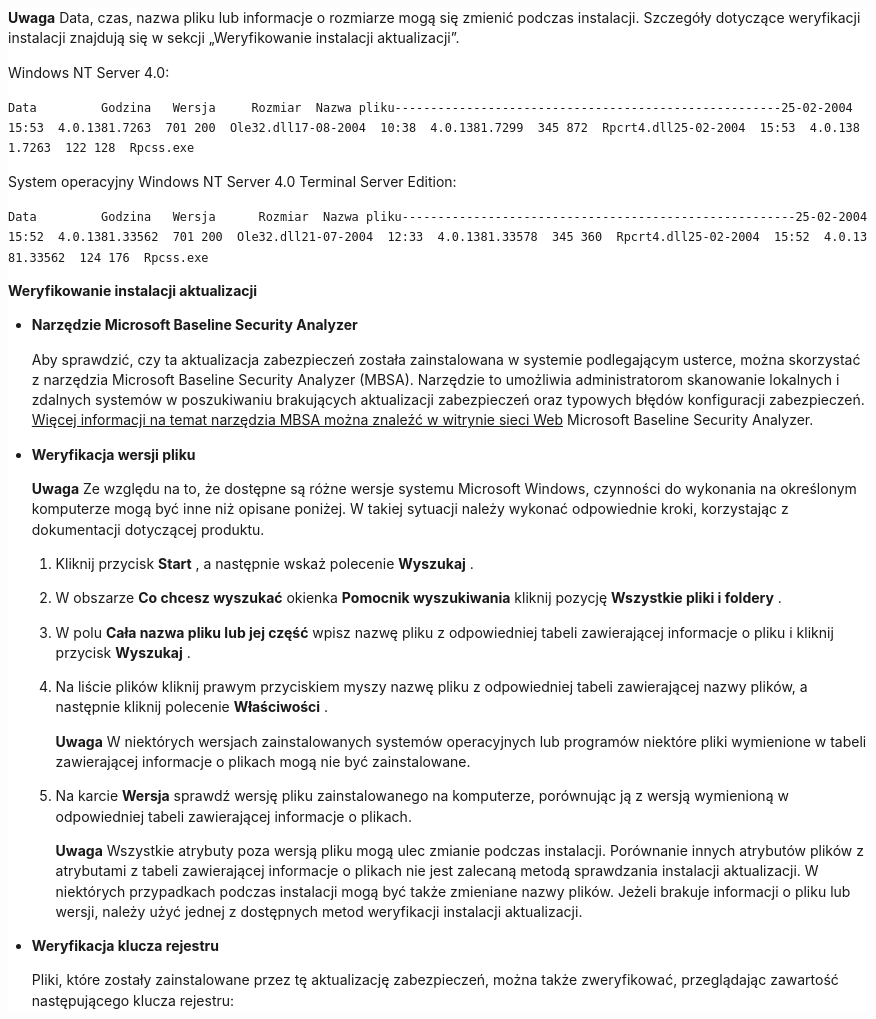 **Uwaga** Data, czas, nazwa pliku lub informacje o rozmiarze mogą się zmienić podczas instalacji. Szczegóły dotyczące weryfikacji instalacji znajdują się w sekcji „Weryfikowanie instalacji aktualizacji”.
  
Windows NT Server 4.0:
  
`Data         Godzina   Wersja     Rozmiar  Nazwa pliku------------------------------------------------------25-02-2004  15:53  4.0.1381.7263  701 200  Ole32.dll17-08-2004  10:38  4.0.1381.7299  345 872  Rpcrt4.dll25-02-2004  15:53  4.0.1381.7263  122 128  Rpcss.exe`
  
System operacyjny Windows NT Server 4.0 Terminal Server Edition:
  
`Data         Godzina   Wersja      Rozmiar  Nazwa pliku-------------------------------------------------------25-02-2004  15:52  4.0.1381.33562  701 200  Ole32.dll21-07-2004  12:33  4.0.1381.33578  345 360  Rpcrt4.dll25-02-2004  15:52  4.0.1381.33562  124 176  Rpcss.exe`
  
**Weryfikowanie instalacji aktualizacji**
  
-   **Narzędzie Microsoft Baseline Security Analyzer**
  
    Aby sprawdzić, czy ta aktualizacja zabezpieczeń została zainstalowana w systemie podlegającym usterce, można skorzystać z narzędzia Microsoft Baseline Security Analyzer (MBSA). Narzędzie to umożliwia administratorom skanowanie lokalnych i zdalnych systemów w poszukiwaniu brakujących aktualizacji zabezpieczeń oraz typowych błędów konfiguracji zabezpieczeń. [Więcej informacji na temat narzędzia MBSA można znaleźć w witrynie sieci Web](http://go.microsoft.com/fwlink/?linkid=21134) Microsoft Baseline Security Analyzer.
  
-   **Weryfikacja wersji pliku**
  
    **Uwaga** Ze względu na to, że dostępne są różne wersje systemu Microsoft Windows, czynności do wykonania na określonym komputerze mogą być inne niż opisane poniżej. W takiej sytuacji należy wykonać odpowiednie kroki, korzystając z dokumentacji dotyczącej produktu.
  
    1.  Kliknij przycisk **Start** , a następnie wskaż polecenie **Wyszukaj** .  
    2.  W obszarze **Co chcesz wyszukać** okienka **Pomocnik wyszukiwania** kliknij pozycję **Wszystkie pliki i foldery** .  
    3.  W polu **Cała nazwa pliku lub jej część** wpisz nazwę pliku z odpowiedniej tabeli zawierającej informacje o pliku i kliknij przycisk **Wyszukaj** .  
    4.  Na liście plików kliknij prawym przyciskiem myszy nazwę pliku z odpowiedniej tabeli zawierającej nazwy plików, a następnie kliknij polecenie **Właściwości** .
  
        **Uwaga** W niektórych wersjach zainstalowanych systemów operacyjnych lub programów niektóre pliki wymienione w tabeli zawierającej informacje o plikach mogą nie być zainstalowane.
  
    5.  Na karcie **Wersja** sprawdź wersję pliku zainstalowanego na komputerze, porównując ją z wersją wymienioną w odpowiedniej tabeli zawierającej informacje o plikach.
  
        **Uwaga** Wszystkie atrybuty poza wersją pliku mogą ulec zmianie podczas instalacji. Porównanie innych atrybutów plików z atrybutami z tabeli zawierającej informacje o plikach nie jest zalecaną metodą sprawdzania instalacji aktualizacji. W niektórych przypadkach podczas instalacji mogą być także zmieniane nazwy plików. Jeżeli brakuje informacji o pliku lub wersji, należy użyć jednej z dostępnych metod weryfikacji instalacji aktualizacji.
  
-   **Weryfikacja klucza rejestru**
  
    Pliki, które zostały zainstalowane przez tę aktualizację zabezpieczeń, można także zweryfikować, przeglądając zawartość następującego klucza rejestru:
  